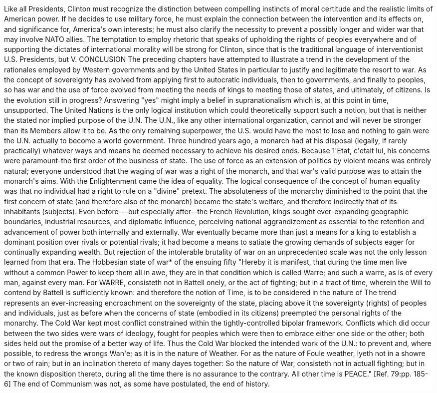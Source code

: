 Like all Presidents, Clinton must recognize the distinction between compelling instincts of moral certitude and the realistic limits of American power. If he decides to use military force, he must explain the connection between the intervention and its effects on, and significance for, America's own interests; he must also clarify the necessity to prevent a possibly longer and wider war that may involve NATO allies. The temptation to employ rhetoric that speaks of upholding the rights of peoples everywhere and of supporting the dictates of international morality will be strong for Clinton, since that is the traditional language of interventionist U.S. Presidents, but V. CONCLUSION
The preceding chapters have attempted to illustrate a trend in the development of the rationales employed by Western governments and by the United States in particular to justify and legitimate the resort to war. As the concept of sovereignty has evolved from applying first to autocratic individuals, then to governments, and finally to peoples, so has war and the use of force evolved from meeting the needs of kings to meeting those of states, and ultimately, of citizens.
Is the evolution still in progress? Answering "yes" might imply a belief in supranationalism which is, at this point in time, unsupported. The United Nations is the only logical institution which could theoretically support such a notion, but that is neither the stated nor implied purpose of the U.N. The U.N., like any other international organization, cannot and will never be stronger than its Members allow it to be. As the only remaining superpower, the U.S. would have the most to lose and nothing to gain were the U.N. actually to become a world government.
Three hundred years ago, a monarch had at his disposal (legally, if rarely practically) whatever ways and means he deemed necessary to achieve his desired ends. Because 1'Etat, c'etait lui, his concerns were paramount-the first order of the business of state.
The use of force as an extension of politics by violent means was entirely natural; everyone understood that the waging of war was a right of the monarch, and that war's valid purpose was to attain the monarch's aims.
With the Enlightenment came the idea of equality. The logical consequence of the concept of human equality was that no individual had a right to rule on a "divine" pretext.
The absoluteness of the monarchy diminished to the point that the first concern of state (and therefore also of the monarch) became the state's welfare, and therefore indirectly that of its inhabitants (subjects). Even before---but especially after--the French Revolution, kings sought ever-expanding geographic boundaries, industrial resources, and diplomatic influence, perceiving national aggrandizement as essential to the retention and advancement of power both internally and externally. War eventually became more than just a means for a king to establish a dominant position over rivals or potential rivals; it had become a means to satiate the growing demands of subjects eager for continually expanding wealth. But rejection of the intolerable brutality of war on an unprecedented scale was not the only lesson learned from that era. The Hobbesian state of war* of the ensuing fifty "Hereby it is manifest, that during the time men live without a common Power to keep them all in awe, they are in that condition which is called Warre; and such a warre, as is of every man, against every man. For WARRE, consisteth not in Battell onely, or the act of fighting; but in a tract of time, wherein the Will to contend by Battell is sufficiently known: and therefore the notion of Time, is to be considered in the nature of The trend represents an ever-increasing encroachment on the sovereignty of the state, placing above it the sovereignty (rights) of peoples and individuals, just as before when the concerns of state (embodied in its citizens) preempted the personal rights of the monarchy. The Cold War kept most conflict constrained within the tightly-controlled bipolar framework. Conflicts which did occur between the two sides were wars of ideology, fought for peoples which were then to embrace either one side or the other; both sides held out the promise of a better way of life. Thus the Cold War blocked the intended work of the U.N.: to prevent and, where possible, to redress the wrongs Wan'e; as it is in the nature of Weather. For as the nature of Foule weather, lyeth not in a showre or two of rain; but in an inclination thereto of many dayes together: So the nature of War, consisteth not in actuall fighting; but in the known disposition thereto, during all the time there is no assurance to the contrary. All other time is PEACE." [Ref. 
79:pp. 185-6]
The end of Communism was not, as some have postulated, the end of history.